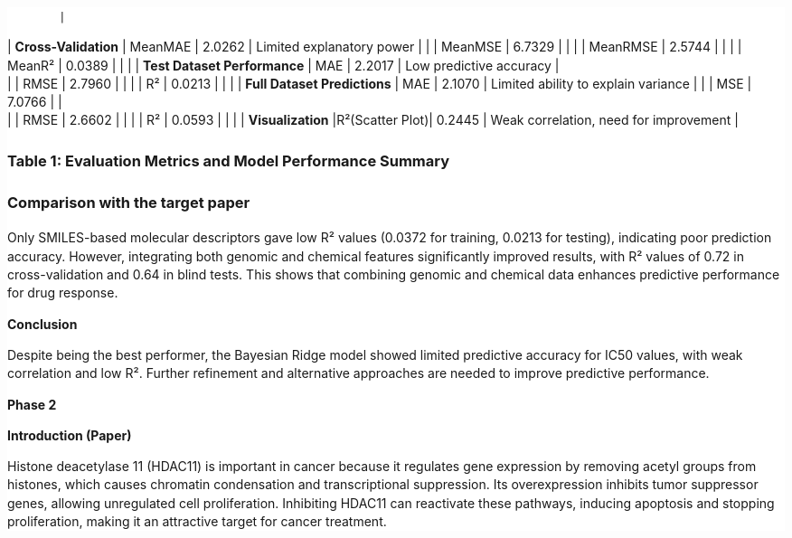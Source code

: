             |
|     **Cross-Validation**     |    MeanMAE     |      2.0262       |         Limited explanatory power           | 
|                              |    MeanMSE     |      6.7329       |                                             |
|                              |    MeanRMSE    |      2.5744       |                                             |
|                              |     MeanR²     |      0.0389       |                                             |
            |
| **Test Dataset Performance** |      MAE       |      2.2017       |          Low predictive accuracy            |     
|                              |     RMSE       |      2.7960       |                                             |
|                              |       R²       |      0.0213       |                                             |
            |
| **Full Dataset Predictions** |      MAE       |      2.1070       |        Limited ability to explain variance  |
|                              |      MSE       |      7.0766       |                                             |                  
|                              |     RMSE       |      2.6602       |                                             |
|                              |       R²       |      0.0593       |                                             |
            |
|       **Visualization**      |R²(Scatter Plot)|      0.2445       |    Weak correlation, need for improvement   |


### **Table 1:** Evaluation Metrics and Model Performance Summary

### **Comparison with the target paper**

Only SMILES-based molecular descriptors gave low R² values (0.0372 for training, 0.0213 for testing), indicating poor prediction accuracy. However, integrating both genomic and chemical features significantly improved results, with R² values of 0.72 in cross-validation and 0.64 in blind tests. This shows that combining genomic and chemical data enhances predictive performance for drug response. 

**Conclusion**

Despite being the best performer, the Bayesian Ridge model showed limited predictive accuracy for IC50 values, with weak correlation and low R². Further refinement and alternative approaches are needed to improve predictive performance.

**Phase 2**

**Introduction (Paper)**

Histone deacetylase 11 (HDAC11) is important in cancer because it regulates gene expression by removing acetyl groups from histones, which causes chromatin condensation and transcriptional suppression. Its overexpression inhibits tumor suppressor genes, allowing unregulated cell proliferation. Inhibiting HDAC11 can reactivate these pathways, inducing apoptosis and stopping proliferation, making it an attractive target for cancer treatment. 
